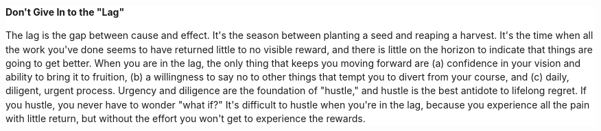 **Don't Give In to the "Lag"**

The lag is the gap between cause and effect. It's the season between planting a seed and reaping a harvest. It's the time when all the work you've done seems to have returned little to no visible reward, and there is little on the horizon to indicate that things are going to get better. When you are in the lag, the only thing that keeps you moving forward are (a) confidence in your vision and ability to bring it to fruition, (b) a willingness to say no to other things that tempt you to divert from your course, and (c) daily, diligent, urgent process. Urgency and diligence are the foundation of "hustle," and hustle is the best antidote to lifelong regret. If you hustle, you never have to wonder "what if?" It's difficult to hustle when you're in the lag, because you experience all the pain with little return, but without the effort you won't get to experience the rewards.

